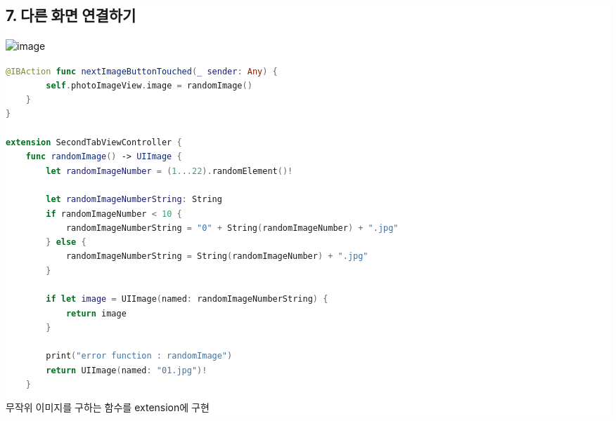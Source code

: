 
## 7. 다른 화면 연결하기
<img width="250" alt="image" src="https://user-images.githubusercontent.com/70703326/224562618-5ce2e20f-2dab-41b2-a97e-6114656037b8.gif">  

```swift
@IBAction func nextImageButtonTouched(_ sender: Any) {
        self.photoImageView.image = randomImage()
    }
}

extension SecondTabViewController {
    func randomImage() -> UIImage {
        let randomImageNumber = (1...22).randomElement()!
        
        let randomImageNumberString: String
        if randomImageNumber < 10 {
            randomImageNumberString = "0" + String(randomImageNumber) + ".jpg"
        } else {
            randomImageNumberString = String(randomImageNumber) + ".jpg"
        }
        
        if let image = UIImage(named: randomImageNumberString) {
            return image
        }
        
        print("error function : randomImage")
        return UIImage(named: "01.jpg")!
    }
```
무작위 이미지를 구하는 함수를 extension에 구현  

